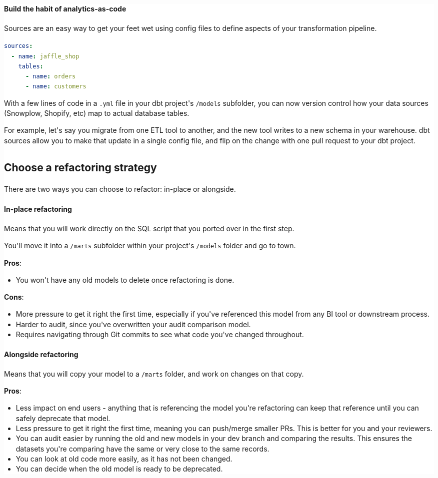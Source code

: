 <Lightbox src="/img/docs/building-a-dbt-project/sources-dag.png" title="Sources appear in green in your DAG in dbt docs" />

#### Build the habit of analytics-as-code
Sources are an easy way to get your feet wet using config files to define aspects of your transformation pipeline.

```yml
sources:
  - name: jaffle_shop
    tables:
      - name: orders
      - name: customers
```

With a few lines of code in a `.yml` file in your dbt project's `/models` subfolder, you can now version control how your data sources (Snowplow, Shopify, etc) map to actual database tables.

For example, let's say you migrate from one <Term id="etl">ETL tool</Term> to another, and the new tool writes to a new schema in your warehouse. dbt sources allow you to make that update in a single config file, and flip on the change with one pull request to your dbt project.

## Choose a refactoring strategy
There are two ways you can choose to refactor: in-place or alongside.

<WistiaVideo id="5dd74bsw96" />

#### In-place refactoring
Means that you will work directly on the SQL script that you ported over in the first step.

You'll move it into a `/marts` subfolder within your project's `/models` folder and go to town.

**Pros**:
- You won't have any old models to delete once refactoring is done.

**Cons**:
- More pressure to get it right the first time, especially if you've referenced this model from any BI tool or downstream process.
- Harder to audit, since you've overwritten your audit comparison model.
- Requires navigating through Git commits to see what code you've changed throughout.


#### Alongside refactoring
Means that you will copy your model to a `/marts` folder, and work on changes on that copy.

**Pros**:
- Less impact on end users - anything that is referencing the model you're refactoring can keep that reference until you can safely deprecate that model.
- Less pressure to get it right the first time, meaning you can push/merge smaller PRs. This is better for you and your reviewers.
- You can audit easier by running the old and new models in your dev branch and comparing the results. This ensures the datasets you're comparing have the same or very close to the same records.
- You can look at old code more easily, as it has not been changed.
- You can decide when the old model is ready to be deprecated.

